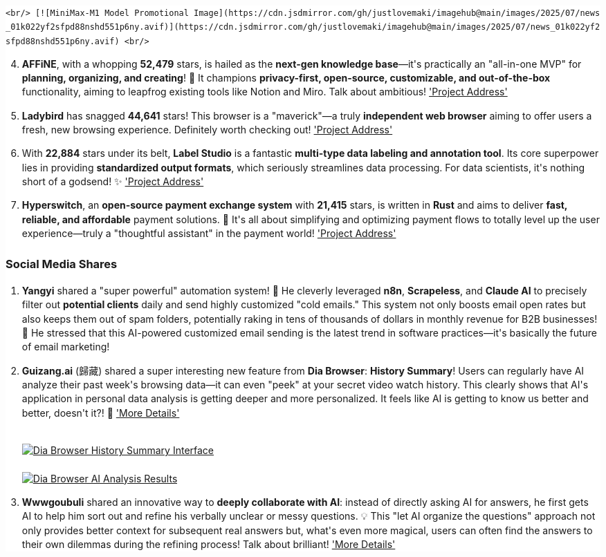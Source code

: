     <br/> [![MiniMax-M1 Model Promotional Image](https://cdn.jsdmirror.com/gh/justlovemaki/imagehub@main/images/2025/07/news_01k022yf2sfpd88nshd551p6ny.avif)](https://cdn.jsdmirror.com/gh/justlovemaki/imagehub@main/images/2025/07/news_01k022yf2sfpd88nshd551p6ny.avif) <br/>

4.  **AFFiNE**, with a whopping **52,479** stars, is hailed as the **next-gen knowledge base**—it's practically an "all-in-one MVP" for **planning, organizing, and creating**! 💪 It champions **privacy-first, open-source, customizable, and out-of-the-box** functionality, aiming to leapfrog existing tools like Notion and Miro. Talk about ambitious! ['Project Address'](https://github.com/toeverything/AFFiNE)

5.  **Ladybird** has snagged **44,641** stars! This browser is a "maverick"—a truly **independent web browser** aiming to offer users a fresh, new browsing experience. Definitely worth checking out! ['Project Address'](https://github.com/LadybirdBrowser/ladybird)

6.  With **22,884** stars under its belt, **Label Studio** is a fantastic **multi-type data labeling and annotation tool**. Its core superpower lies in providing **standardized output formats**, which seriously streamlines data processing. For data scientists, it's nothing short of a godsend! ✨ ['Project Address'](https://github.com/HumanSignal/label-studio)

7.  **Hyperswitch**, an **open-source payment exchange system** with **21,415** stars, is written in **Rust** and aims to deliver **fast, reliable, and affordable** payment solutions. 🚀 It's all about simplifying and optimizing payment flows to totally level up the user experience—truly a "thoughtful assistant" in the payment world! ['Project Address'](https://github.com/juspay/hyperswitch)

### **Social Media Shares**

1.  **Yangyi** shared a "super powerful" automation system! 🚀 He cleverly leveraged **n8n**, **Scrapeless**, and **Claude AI** to precisely filter out **potential clients** daily and send highly customized "cold emails." This system not only boosts email open rates but also keeps them out of spam folders, potentially raking in tens of thousands of dollars in monthly revenue for B2B businesses! 💸 He stressed that this AI-powered customized email sending is the latest trend in software practices—it's basically the future of email marketing!

    <video src="https://video.twimg.com/amplify_video/1941026341228253184/vid/avc1/3840x2084/_DjuFztwKBcYhGJk.mp4?tag=21" controls="controls" width="100%"></video>

2.  **Guizang.ai** (歸藏) shared a super interesting new feature from **Dia Browser**: **History Summary**! Users can regularly have AI analyze their past week's browsing data—it can even "peek" at your secret video watch history. This clearly shows that AI's application in personal data analysis is getting deeper and more personalized. It feels like AI is getting to know us better and better, doesn't it?! 🤔 ['More Details'](https://x.com/op7418/status/1940997705779892617)

    <br/> [![Dia Browser History Summary Interface](https://cdn.jsdmirror.com/gh/justlovemaki/imagehub@main/images/2025/07/news_01k022yhqdfjabd8w26bx2bjcv.avif)](https://cdn.jsdmirror.com/gh/justlovemaki/imagehub@main/images/2025/07/news_01k022yhqdfjabd8w26bx2bjcv.avif) <br/>
    <br/> [![Dia Browser AI Analysis Results](https://cdn.jsdmirror.com/gh/justlovemaki/imagehub@main/images/2025/07/news_01k022ymhzfhfv48szeh731esc.avif)](https://cdn.jsdmirror.com/gh/justlovemaki/imagehub@main/images/2025/07/news_01k022ymhzfhfv48szeh731esc.avif) <br/>

3.  **Wwwgoubuli** shared an innovative way to **deeply collaborate with AI**: instead of directly asking AI for answers, he first gets AI to help him sort out and refine his verbally unclear or messy questions. 💡 This "let AI organize the questions" approach not only provides better context for subsequent real answers but, what's even more magical, users can often find the answers to their own dilemmas during the refining process! Talk about brilliant! ['More Details'](https://x.com/wwwgoubuli/status/1940974712055910818)
